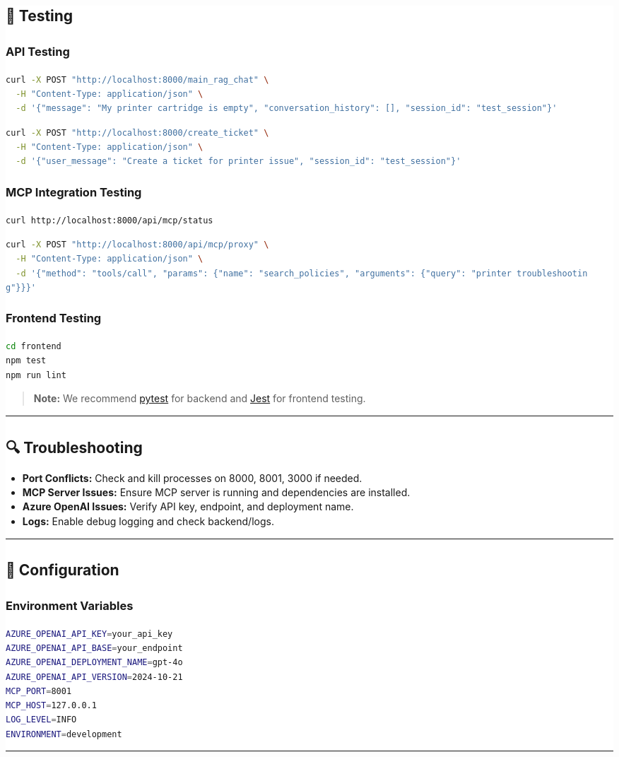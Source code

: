 
## 🧪 **Testing**

### **API Testing**
```bash
curl -X POST "http://localhost:8000/main_rag_chat" \
  -H "Content-Type: application/json" \
  -d '{"message": "My printer cartridge is empty", "conversation_history": [], "session_id": "test_session"}'
```
```bash
curl -X POST "http://localhost:8000/create_ticket" \
  -H "Content-Type: application/json" \
  -d '{"user_message": "Create a ticket for printer issue", "session_id": "test_session"}'
```

### **MCP Integration Testing**
```bash
curl http://localhost:8000/api/mcp/status
```
```bash
curl -X POST "http://localhost:8000/api/mcp/proxy" \
  -H "Content-Type: application/json" \
  -d '{"method": "tools/call", "params": {"name": "search_policies", "arguments": {"query": "printer troubleshooting"}}}'
```

### **Frontend Testing**
```bash
cd frontend
npm test
npm run lint
```

> **Note:** We recommend [pytest](https://docs.pytest.org/) for backend and [Jest](https://jestjs.io/) for frontend testing.

---

## 🔍 **Troubleshooting**

- **Port Conflicts:** Check and kill processes on 8000, 8001, 3000 if needed.
- **MCP Server Issues:** Ensure MCP server is running and dependencies are installed.
- **Azure OpenAI Issues:** Verify API key, endpoint, and deployment name.
- **Logs:** Enable debug logging and check backend/logs.

---

## 🔧 **Configuration**

### **Environment Variables**
```bash
AZURE_OPENAI_API_KEY=your_api_key
AZURE_OPENAI_API_BASE=your_endpoint
AZURE_OPENAI_DEPLOYMENT_NAME=gpt-4o
AZURE_OPENAI_API_VERSION=2024-10-21
MCP_PORT=8001
MCP_HOST=127.0.0.1
LOG_LEVEL=INFO
ENVIRONMENT=development
```

---
